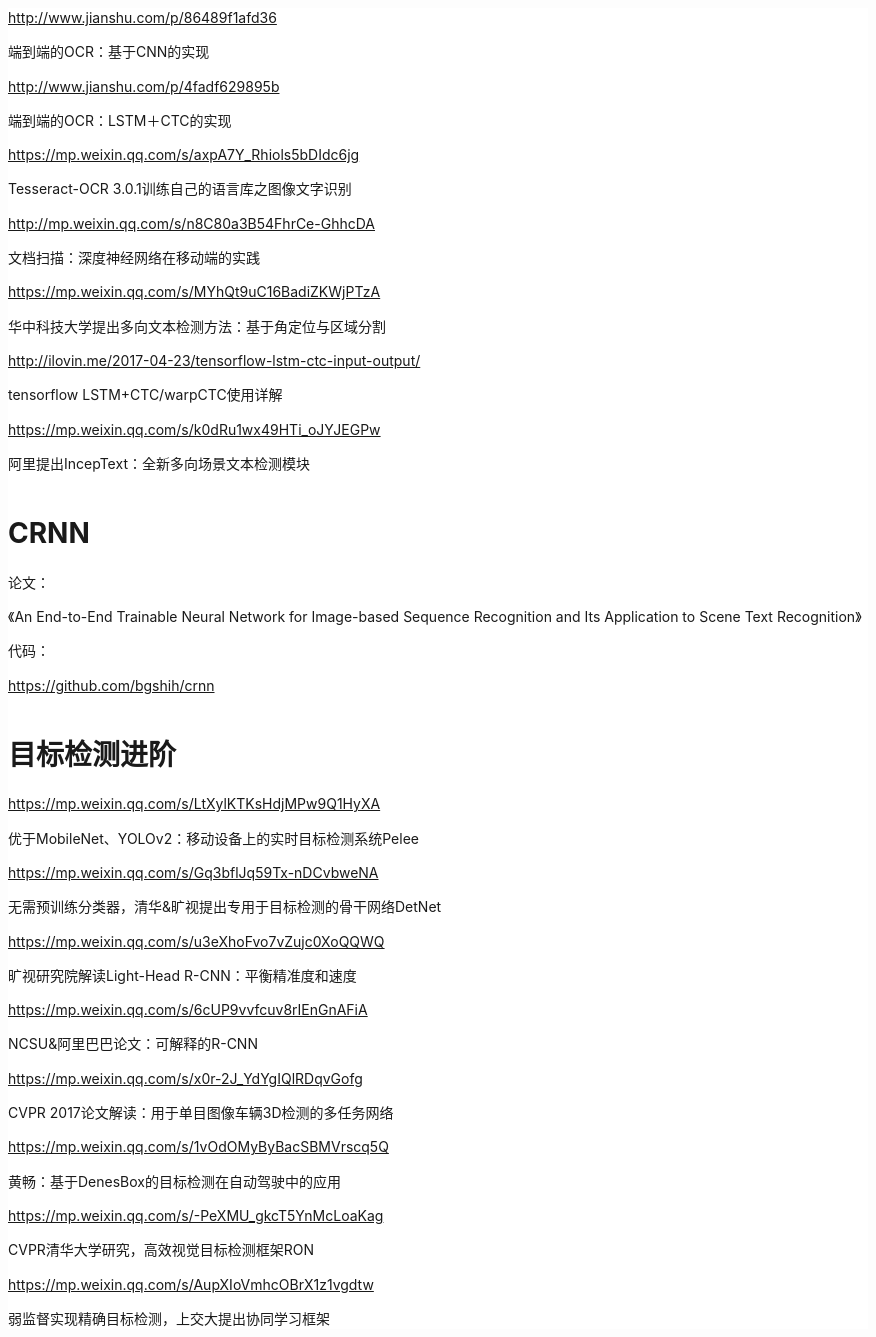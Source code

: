 http://www.jianshu.com/p/86489f1afd36

端到端的OCR：基于CNN的实现

http://www.jianshu.com/p/4fadf629895b

端到端的OCR：LSTM＋CTC的实现

https://mp.weixin.qq.com/s/axpA7Y_Rhiols5bDIdc6jg

Tesseract-OCR 3.0.1训练自己的语言库之图像文字识别

http://mp.weixin.qq.com/s/n8C80a3B54FhrCe-GhhcDA

文档扫描：深度神经网络在移动端的实践

https://mp.weixin.qq.com/s/MYhQt9uC16BadiZKWjPTzA

华中科技大学提出多向文本检测方法：基于角定位与区域分割

http://ilovin.me/2017-04-23/tensorflow-lstm-ctc-input-output/

tensorflow LSTM+CTC/warpCTC使用详解

https://mp.weixin.qq.com/s/k0dRu1wx49HTi_oJYJEGPw

阿里提出IncepText：全新多向场景文本检测模块

# CRNN

论文：

《An End-to-End Trainable Neural Network for Image-based Sequence Recognition and Its Application to Scene Text Recognition》

代码：

https://github.com/bgshih/crnn

# 目标检测进阶

https://mp.weixin.qq.com/s/LtXylKTKsHdjMPw9Q1HyXA

优于MobileNet、YOLOv2：移动设备上的实时目标检测系统Pelee

https://mp.weixin.qq.com/s/Gq3bflJq59Tx-nDCvbweNA

无需预训练分类器，清华&旷视提出专用于目标检测的骨干网络DetNet

https://mp.weixin.qq.com/s/u3eXhoFvo7vZujc0XoQQWQ

旷视研究院解读Light-Head R-CNN：平衡精准度和速度

https://mp.weixin.qq.com/s/6cUP9vvfcuv8rIEnGnAFiA

NCSU&阿里巴巴论文：可解释的R-CNN

https://mp.weixin.qq.com/s/x0r-2J_YdYgIQlRDqvGofg

CVPR 2017论文解读：用于单目图像车辆3D检测的多任务网络

https://mp.weixin.qq.com/s/1vOdOMyByBacSBMVrscq5Q

黄畅：基于DenesBox的目标检测在自动驾驶中的应用

https://mp.weixin.qq.com/s/-PeXMU_gkcT5YnMcLoaKag

CVPR清华大学研究，高效视觉目标检测框架RON

https://mp.weixin.qq.com/s/AupXIoVmhcOBrX1z1vgdtw

弱监督实现精确目标检测，上交大提出协同学习框架


